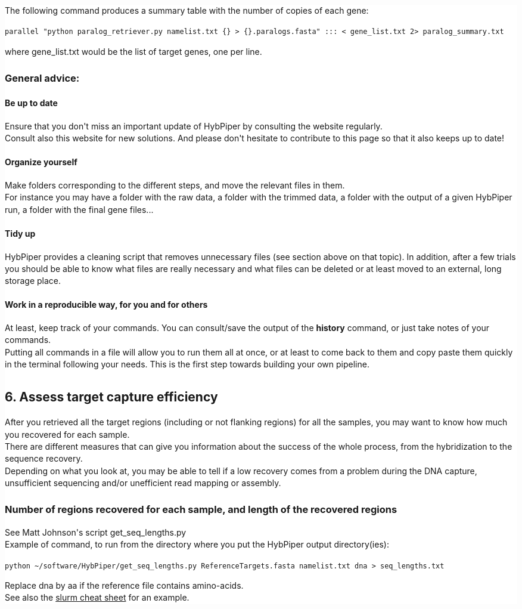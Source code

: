 The following command produces a summary table with the number of copies of each gene:
```
parallel "python paralog_retriever.py namelist.txt {} > {}.paralogs.fasta" ::: < gene_list.txt 2> paralog_summary.txt
```
where gene_list.txt would be the list of target genes, one per line.

### General advice: 

#### Be up to date
Ensure that you don't miss an important update of HybPiper by consulting the website regularly.  
Consult also this website for new solutions. And please don't hesitate to contribute to this page so that it also keeps up to date!  
  
#### Organize yourself  
Make folders corresponding to the different steps, and move the relevant files in them.  
For instance you may have a folder with the raw data, a folder with the trimmed data, a folder with the output of a given HybPiper run, a folder with the final gene files...
  
#### Tidy up  
HybPiper provides a cleaning script that removes unnecessary files (see section above on that topic). In addition, after a few trials you should be able to know what files are really necessary and what files can be deleted or at least moved to an external, long storage place.  
  
#### Work in a reproducible way, for you and for others  
At least, keep track of your commands. You can consult/save the output of the **history** command, or just take notes of your commands.  
Putting all commands in a file will allow you to run them all at once, or at least to come back to them and copy paste them quickly in the terminal following your needs. This is the first step towards building your own pipeline.  

## 6. Assess target capture efficiency

After you retrieved all the target regions (including or not flanking regions) for all the samples, you may want to know how much you recovered for each sample.  
There are different measures that can give you information about the success of the whole process, from the hybridization to the sequence recovery.  
Depending on what you look at, you may be able to tell if a low recovery comes from a problem during the DNA capture, unsufficient sequencing and/or unefficient read mapping or assembly.  


### Number of regions recovered for each sample, and length of the recovered regions

See Matt Johnson's script get_seq_lengths.py  
Example of command, to run from the directory where you put the HybPiper output directory(ies):
```
python ~/software/HybPiper/get_seq_lengths.py ReferenceTargets.fasta namelist.txt dna > seq_lengths.txt
```
Replace dna by aa if the reference file contains amino-acids.  
See also the [slurm cheat sheet](https://github.com/sidonieB/Workflows/blob/main/Slurm_cheat_sheet.md) for an example.

